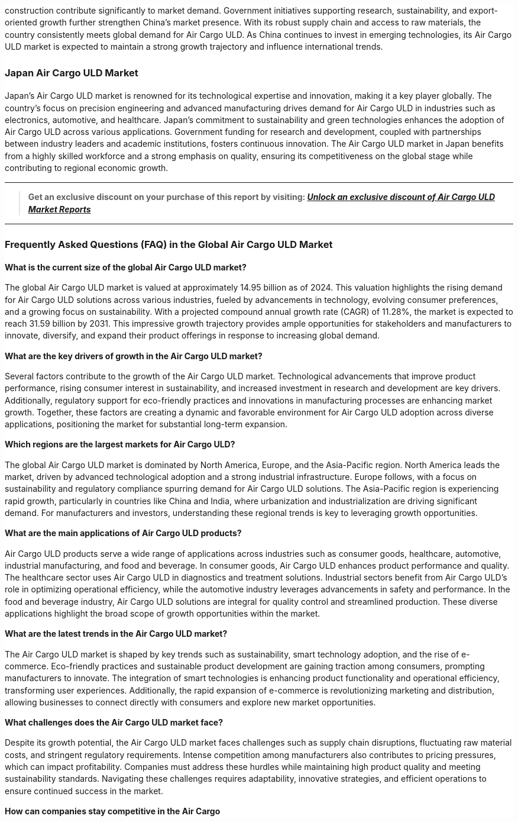 construction contribute significantly to market demand. Government initiatives supporting research, sustainability, and export-oriented growth further strengthen China&rsquo;s market presence. With its robust supply chain and access to raw materials, the country consistently meets global demand for Air Cargo ULD. As China continues to invest in emerging technologies, its Air Cargo ULD market is expected to maintain a strong growth trajectory and influence international trends.</p><h3>Japan Air Cargo ULD Market</h3><p>Japan&rsquo;s Air Cargo ULD market is renowned for its technological expertise and innovation, making it a key player globally. The country&rsquo;s focus on precision engineering and advanced manufacturing drives demand for Air Cargo ULD in industries such as electronics, automotive, and healthcare. Japan&rsquo;s commitment to sustainability and green technologies enhances the adoption of Air Cargo ULD across various applications. Government funding for research and development, coupled with partnerships between industry leaders and academic institutions, fosters continuous innovation. The Air Cargo ULD market in Japan benefits from a highly skilled workforce and a strong emphasis on quality, ensuring its competitiveness on the global stage while contributing to regional economic growth.</p><hr /><blockquote><p><strong>Get an exclusive discount on your purchase of this report by visiting: <em><a href="://marketresearchpulse.com/ask-for-discount/102518?utm_source=Github&amp;utm_medium=020">Unlock an exclusive discount of Air Cargo ULD Market Reports</a></em>&nbsp;</strong></p></blockquote><hr /><h3>Frequently Asked Questions (FAQ) in the Global Air Cargo ULD Market</h3><p><strong>What is the current size of the global Air Cargo ULD market?</strong></p><p>The global Air Cargo ULD market is valued at approximately 14.95 billion as of 2024. This valuation highlights the rising demand for Air Cargo ULD solutions across various industries, fueled by advancements in technology, evolving consumer preferences, and a growing focus on sustainability. With a projected compound annual growth rate (CAGR) of 11.28%, the market is expected to reach 31.59 billion by 2031. This impressive growth trajectory provides ample opportunities for stakeholders and manufacturers to innovate, diversify, and expand their product offerings in response to increasing global demand.</p><p><strong>What are the key drivers of growth in the Air Cargo ULD market?</strong></p><p>Several factors contribute to the growth of the Air Cargo ULD market. Technological advancements that improve product performance, rising consumer interest in sustainability, and increased investment in research and development are key drivers. Additionally, regulatory support for eco-friendly practices and innovations in manufacturing processes are enhancing market growth. Together, these factors are creating a dynamic and favorable environment for Air Cargo ULD adoption across diverse applications, positioning the market for substantial long-term expansion.</p><p><strong>Which regions are the largest markets for Air Cargo ULD?</strong></p><p>The global Air Cargo ULD market is dominated by North America, Europe, and the Asia-Pacific region. North America leads the market, driven by advanced technological adoption and a strong industrial infrastructure. Europe follows, with a focus on sustainability and regulatory compliance spurring demand for Air Cargo ULD solutions. The Asia-Pacific region is experiencing rapid growth, particularly in countries like China and India, where urbanization and industrialization are driving significant demand. For manufacturers and investors, understanding these regional trends is key to leveraging growth opportunities.</p><p><strong>What are the main applications of Air Cargo ULD products?</strong></p><p>Air Cargo ULD products serve a wide range of applications across industries such as consumer goods, healthcare, automotive, industrial manufacturing, and food and beverage. In consumer goods, Air Cargo ULD enhances product performance and quality. The healthcare sector uses Air Cargo ULD in diagnostics and treatment solutions. Industrial sectors benefit from Air Cargo ULD&rsquo;s role in optimizing operational efficiency, while the automotive industry leverages advancements in safety and performance. In the food and beverage industry, Air Cargo ULD solutions are integral for quality control and streamlined production. These diverse applications highlight the broad scope of growth opportunities within the market.</p><p><strong>What are the latest trends in the Air Cargo ULD market?</strong></p><p>The Air Cargo ULD market is shaped by key trends such as sustainability, smart technology adoption, and the rise of e-commerce. Eco-friendly practices and sustainable product development are gaining traction among consumers, prompting manufacturers to innovate. The integration of smart technologies is enhancing product functionality and operational efficiency, transforming user experiences. Additionally, the rapid expansion of e-commerce is revolutionizing marketing and distribution, allowing businesses to connect directly with consumers and explore new market opportunities.</p><p><strong>What challenges does the Air Cargo ULD market face?</strong></p><p>Despite its growth potential, the Air Cargo ULD market faces challenges such as supply chain disruptions, fluctuating raw material costs, and stringent regulatory requirements. Intense competition among manufacturers also contributes to pricing pressures, which can impact profitability. Companies must address these hurdles while maintaining high product quality and meeting sustainability standards. Navigating these challenges requires adaptability, innovative strategies, and efficient operations to ensure continued success in the market.</p><p><strong>How can companies stay competitive in the Air Cargo